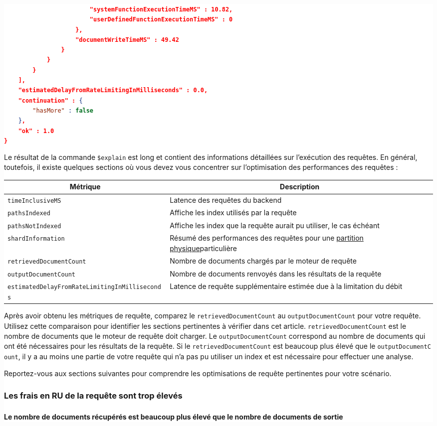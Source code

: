 ```json
                        "systemFunctionExecutionTimeMS" : 10.82,
                        "userDefinedFunctionExecutionTimeMS" : 0
                    },
                    "documentWriteTimeMS" : 49.42
                }
            }
        }
    ],
    "estimatedDelayFromRateLimitingInMilliseconds" : 0.0,
    "continuation" : {
        "hasMore" : false
    },
    "ok" : 1.0
}
```

Le résultat de la commande `$explain` est long et contient des informations détaillées sur l’exécution des requêtes. En général, toutefois, il existe quelques sections où vous devez vous concentrer sur l’optimisation des performances des requêtes :

| Métrique | Description | 
| ------ | ----------- |
| `timeInclusiveMS` | Latence des requêtes du backend |
| `pathsIndexed` | Affiche les index utilisés par la requête | 
| `pathsNotIndexed` | Affiche les index que la requête aurait pu utiliser, le cas échéant | 
| `shardInformation` | Résumé des performances des requêtes pour une [partition physique](partition-data.md#physical-partitions)particulière | 
| `retrievedDocumentCount` | Nombre de documents chargés par le moteur de requête | 
| `outputDocumentCount` | Nombre de documents renvoyés dans les résultats de la requête | 
| `estimatedDelayFromRateLimitingInMilliseconds` | Latence de requête supplémentaire estimée due à la limitation du débit | 

Après avoir obtenu les métriques de requête, comparez le `retrievedDocumentCount` au `outputDocumentCount` pour votre requête. Utilisez cette comparaison pour identifier les sections pertinentes à vérifier dans cet article. `retrievedDocumentCount` est le nombre de documents que le moteur de requête doit charger. Le `outputDocumentCount` correspond au nombre de documents qui ont été nécessaires pour les résultats de la requête. Si le `retrievedDocumentCount`  est beaucoup plus élevé que le `outputDocumentCount`, il y a au moins une partie de votre requête qui n’a pas pu utiliser un index et est nécessaire pour effectuer une analyse.

Reportez-vous aux sections suivantes pour comprendre les optimisations de requête pertinentes pour votre scénario.

### <a name="querys-ru-charge-is-too-high"></a>Les frais en RU de la requête sont trop élevés

#### <a name="retrieved-document-count-is-significantly-higher-than-output-document-count"></a>Le nombre de documents récupérés est beaucoup plus élevé que le nombre de documents de sortie
